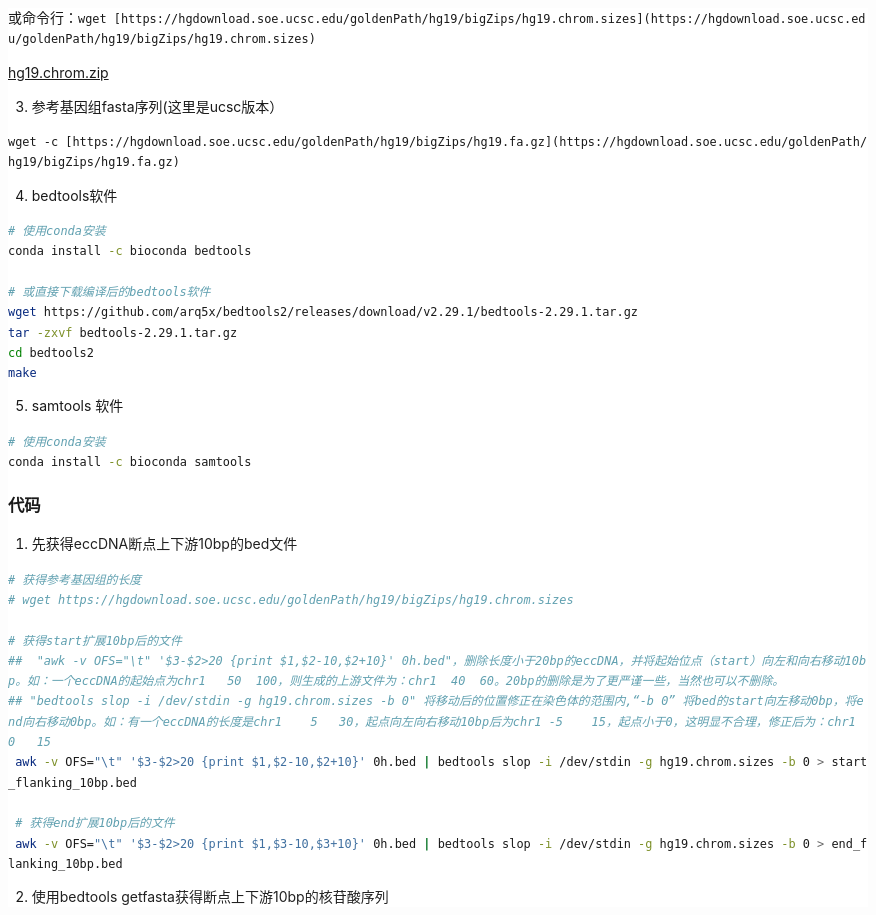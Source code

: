 或命令行：`wget [https://hgdownload.soe.ucsc.edu/goldenPath/hg19/bigZips/hg19.chrom.sizes](https://hgdownload.soe.ucsc.edu/goldenPath/hg19/bigZips/hg19.chrom.sizes)`

[hg19.chrom.zip](https://www.yuque.com/attachments/yuque/0/2023/zip/38459666/1700304171962-d08e6061-b78a-49cf-ac19-8831b86b8733.zip)

3. 参考基因组fasta序列(这里是ucsc版本）

`wget -c [https://hgdownload.soe.ucsc.edu/goldenPath/hg19/bigZips/hg19.fa.gz](https://hgdownload.soe.ucsc.edu/goldenPath/hg19/bigZips/hg19.fa.gz)`



4. bedtools软件

```bash
# 使用conda安装
conda install -c bioconda bedtools

# 或直接下载编译后的bedtools软件
wget https://github.com/arq5x/bedtools2/releases/download/v2.29.1/bedtools-2.29.1.tar.gz
tar -zxvf bedtools-2.29.1.tar.gz
cd bedtools2
make
```



5. samtools 软件

```bash
# 使用conda安装
conda install -c bioconda samtools
```

### 代码
1. 先获得<font style="color:rgb(33, 33, 33);">eccDNA断点上下游10bp的bed文件</font>

```bash
# 获得参考基因组的长度
# wget https://hgdownload.soe.ucsc.edu/goldenPath/hg19/bigZips/hg19.chrom.sizes

# 获得start扩展10bp后的文件
##  "awk -v OFS="\t" '$3-$2>20 {print $1,$2-10,$2+10}' 0h.bed"，删除长度小于20bp的eccDNA，并将起始位点（start）向左和向右移动10bp。如：一个eccDNA的起始点为chr1	50	100，则生成的上游文件为：chr1	40	60。20bp的删除是为了更严谨一些，当然也可以不删除。
## "bedtools slop -i /dev/stdin -g hg19.chrom.sizes -b 0" 将移动后的位置修正在染色体的范围内,“-b 0” 将bed的start向左移动0bp，将end向右移动0bp。如：有一个eccDNA的长度是chr1	5	30，起点向左向右移动10bp后为chr1 -5	15，起点小于0，这明显不合理，修正后为：chr1	0	15
 awk -v OFS="\t" '$3-$2>20 {print $1,$2-10,$2+10}' 0h.bed | bedtools slop -i /dev/stdin -g hg19.chrom.sizes -b 0 > start_flanking_10bp.bed

 # 获得end扩展10bp后的文件
 awk -v OFS="\t" '$3-$2>20 {print $1,$3-10,$3+10}' 0h.bed | bedtools slop -i /dev/stdin -g hg19.chrom.sizes -b 0 > end_flanking_10bp.bed
```



2. <font style="color:rgb(33, 33, 33);">使用bedtools getfasta获得断点上下游10bp的核苷酸序列</font>
